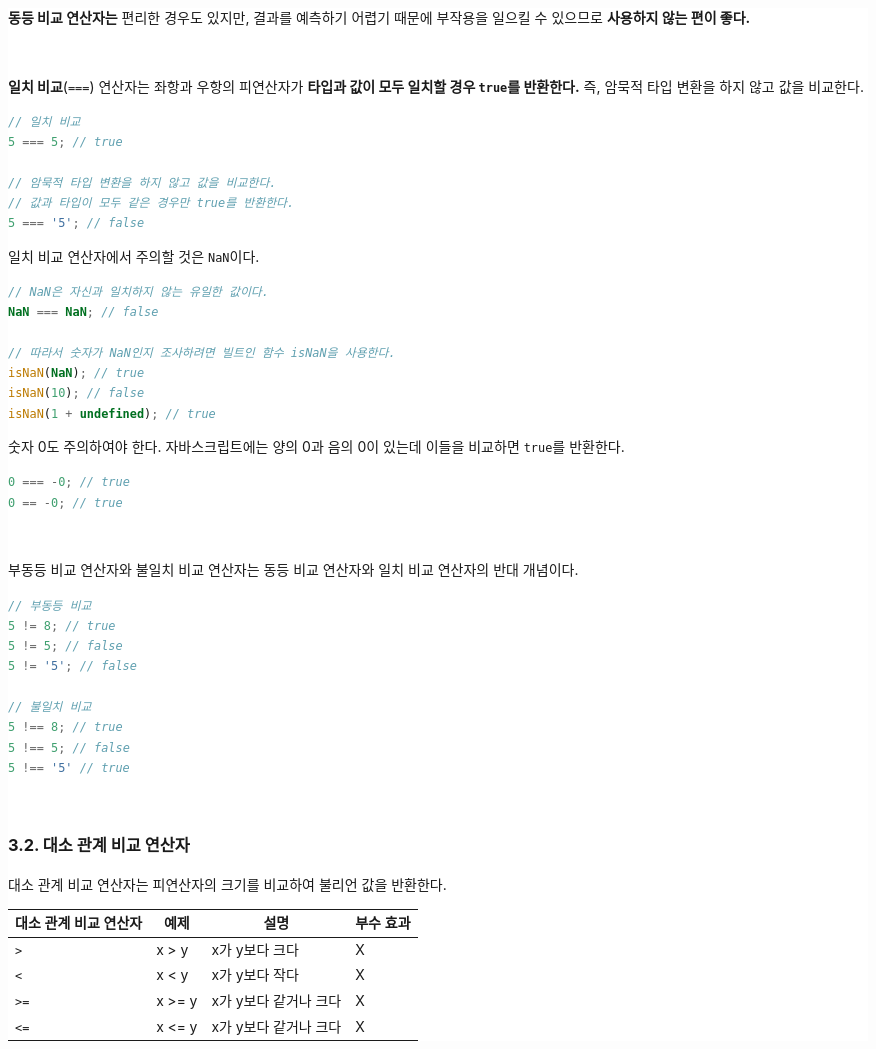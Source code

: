 **동등 비교 연산자는** 편리한 경우도 있지만, 결과를 예측하기 어렵기 때문에 부작용을 일으킬 수 있으므로 **사용하지 않는 편이 좋다.**

&nbsp;  

**일치 비교**(`===`) 연산자는 좌항과 우항의 피연산자가 **타입과 값이 모두 일치할 경우 `true`를 반환한다.** 즉, 암묵적 타입 변환을 하지 않고 값을 비교한다.

```javascript
// 일치 비교
5 === 5; // true

// 암묵적 타입 변환을 하지 않고 값을 비교한다.
// 값과 타입이 모두 같은 경우만 true를 반환한다.
5 === '5'; // false
```

일치 비교 연산자에서 주의할 것은 `NaN`이다.

```javascript
// NaN은 자신과 일치하지 않는 유일한 값이다.
NaN === NaN; // false

// 따라서 숫자가 NaN인지 조사하려면 빌트인 함수 isNaN을 사용한다.
isNaN(NaN); // true
isNaN(10); // false
isNaN(1 + undefined); // true
```

숫자 0도 주의하여야 한다. 자바스크립트에는 양의 0과 음의 0이 있는데 이들을 비교하면 `true`를 반환한다.

```javascript
0 === -0; // true
0 == -0; // true
```

&nbsp;  

부동등 비교 연산자와 불일치 비교 연산자는 동등 비교 연산자와 일치 비교 연산자의 반대 개념이다.

```javascript
// 부동등 비교
5 != 8; // true
5 != 5; // false
5 != '5'; // false

// 불일치 비교
5 !== 8; // true
5 !== 5; // false
5 !== '5' // true
```

&nbsp;  

### 3.2. 대소 관계 비교 연산자

대소 관계 비교 연산자는 피연산자의 크기를 비교하여 불리언 값을 반환한다.

| 대소 관계 비교 연산자 | 예제   | 설명                  | 부수 효과 |
| --------------------- | ------ | --------------------- | --------- |
| `>`                   | x > y  | x가 y보다 크다        | X         |
| `<`                   | x < y  | x가 y보다 작다        | X         |
| `>=`                  | x >= y | x가 y보다 같거나 크다 | X         |
| `<=`                  | x <= y | x가 y보다 같거나 크다 | X         |

